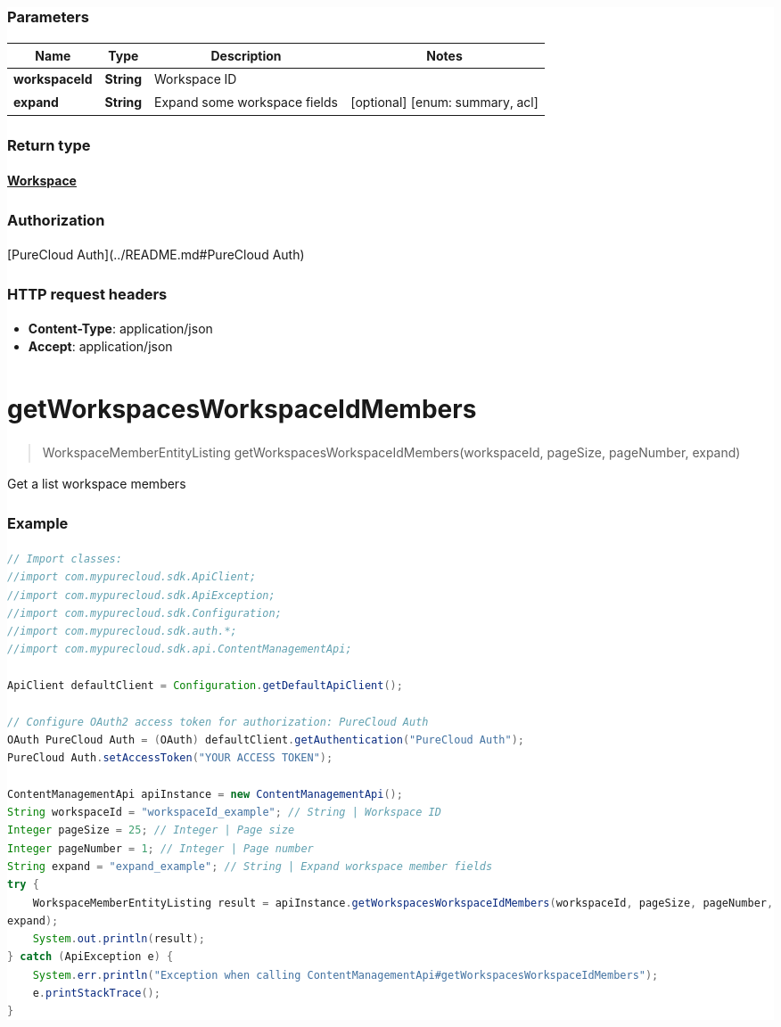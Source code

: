### Parameters

Name | Type | Description  | Notes
------------- | ------------- | ------------- | -------------
 **workspaceId** | **String**| Workspace ID |
 **expand** | **String**| Expand some workspace fields | [optional] [enum: summary, acl]

### Return type

[**Workspace**](Workspace.md)

### Authorization

[PureCloud Auth](../README.md#PureCloud Auth)

### HTTP request headers

 - **Content-Type**: application/json
 - **Accept**: application/json

<a name="getWorkspacesWorkspaceIdMembers"></a>
# **getWorkspacesWorkspaceIdMembers**
> WorkspaceMemberEntityListing getWorkspacesWorkspaceIdMembers(workspaceId, pageSize, pageNumber, expand)

Get a list workspace members



### Example
```java
// Import classes:
//import com.mypurecloud.sdk.ApiClient;
//import com.mypurecloud.sdk.ApiException;
//import com.mypurecloud.sdk.Configuration;
//import com.mypurecloud.sdk.auth.*;
//import com.mypurecloud.sdk.api.ContentManagementApi;

ApiClient defaultClient = Configuration.getDefaultApiClient();

// Configure OAuth2 access token for authorization: PureCloud Auth
OAuth PureCloud Auth = (OAuth) defaultClient.getAuthentication("PureCloud Auth");
PureCloud Auth.setAccessToken("YOUR ACCESS TOKEN");

ContentManagementApi apiInstance = new ContentManagementApi();
String workspaceId = "workspaceId_example"; // String | Workspace ID
Integer pageSize = 25; // Integer | Page size
Integer pageNumber = 1; // Integer | Page number
String expand = "expand_example"; // String | Expand workspace member fields
try {
    WorkspaceMemberEntityListing result = apiInstance.getWorkspacesWorkspaceIdMembers(workspaceId, pageSize, pageNumber, expand);
    System.out.println(result);
} catch (ApiException e) {
    System.err.println("Exception when calling ContentManagementApi#getWorkspacesWorkspaceIdMembers");
    e.printStackTrace();
}
```
